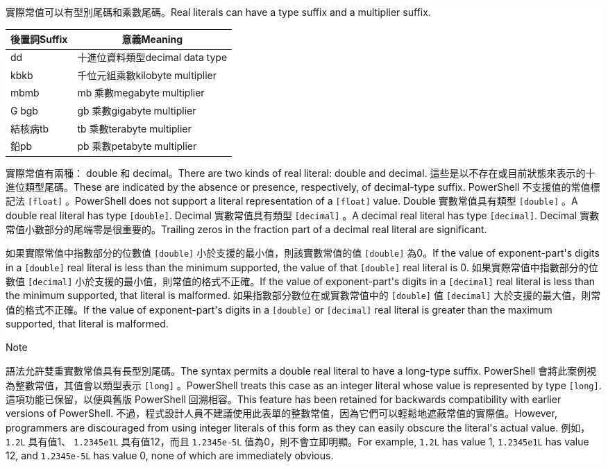 <span data-ttu-id="e7c46-162">實際常值可以有型別尾碼和乘數尾碼。</span><span class="sxs-lookup"><span data-stu-id="e7c46-162">Real literals can have a type suffix and a multiplier suffix.</span></span>

| <span data-ttu-id="e7c46-163">後置詞</span><span class="sxs-lookup"><span data-stu-id="e7c46-163">Suffix</span></span> |       <span data-ttu-id="e7c46-164">意義</span><span class="sxs-lookup"><span data-stu-id="e7c46-164">Meaning</span></span>       |
| ------ | ------------------- |
| <span data-ttu-id="e7c46-165">d</span><span class="sxs-lookup"><span data-stu-id="e7c46-165">d</span></span>      | <span data-ttu-id="e7c46-166">十進位資料類型</span><span class="sxs-lookup"><span data-stu-id="e7c46-166">decimal data type</span></span>   |
| <span data-ttu-id="e7c46-167">kb</span><span class="sxs-lookup"><span data-stu-id="e7c46-167">kb</span></span>     | <span data-ttu-id="e7c46-168">千位元組乘數</span><span class="sxs-lookup"><span data-stu-id="e7c46-168">kilobyte multiplier</span></span> |
| <span data-ttu-id="e7c46-169">mb</span><span class="sxs-lookup"><span data-stu-id="e7c46-169">mb</span></span>     | <span data-ttu-id="e7c46-170">mb 乘數</span><span class="sxs-lookup"><span data-stu-id="e7c46-170">megabyte multiplier</span></span> |
| <span data-ttu-id="e7c46-171">G b</span><span class="sxs-lookup"><span data-stu-id="e7c46-171">gb</span></span>     | <span data-ttu-id="e7c46-172">gb 乘數</span><span class="sxs-lookup"><span data-stu-id="e7c46-172">gigabyte multiplier</span></span> |
| <span data-ttu-id="e7c46-173">結核病</span><span class="sxs-lookup"><span data-stu-id="e7c46-173">tb</span></span>     | <span data-ttu-id="e7c46-174">tb 乘數</span><span class="sxs-lookup"><span data-stu-id="e7c46-174">terabyte multiplier</span></span> |
| <span data-ttu-id="e7c46-175">鉛</span><span class="sxs-lookup"><span data-stu-id="e7c46-175">pb</span></span>     | <span data-ttu-id="e7c46-176">pb 乘數</span><span class="sxs-lookup"><span data-stu-id="e7c46-176">petabyte multiplier</span></span> |

<span data-ttu-id="e7c46-177">實際常值有兩種： double 和 decimal。</span><span class="sxs-lookup"><span data-stu-id="e7c46-177">There are two kinds of real literal: double and decimal.</span></span> <span data-ttu-id="e7c46-178">這些是以不存在或目前狀態來表示的十進位類型尾碼。</span><span class="sxs-lookup"><span data-stu-id="e7c46-178">These are indicated by the absence or presence, respectively, of decimal-type suffix.</span></span> <span data-ttu-id="e7c46-179">PowerShell 不支援值的常值標記法 `[float]` 。</span><span class="sxs-lookup"><span data-stu-id="e7c46-179">PowerShell does not support a literal representation of a `[float]` value.</span></span> <span data-ttu-id="e7c46-180">Double 實數常值具有類型 `[double]` 。</span><span class="sxs-lookup"><span data-stu-id="e7c46-180">A double real literal has type `[double]`.</span></span> <span data-ttu-id="e7c46-181">Decimal 實數常值具有類型 `[decimal]` 。</span><span class="sxs-lookup"><span data-stu-id="e7c46-181">A decimal real literal has type `[decimal]`.</span></span>
<span data-ttu-id="e7c46-182">Decimal 實數常值小數部分的尾端零是很重要的。</span><span class="sxs-lookup"><span data-stu-id="e7c46-182">Trailing zeros in the fraction part of a decimal real literal are significant.</span></span>

<span data-ttu-id="e7c46-183">如果實際常值中指數部分的位數值 `[double]` 小於支援的最小值，則該實數常值的值 `[double]` 為0。</span><span class="sxs-lookup"><span data-stu-id="e7c46-183">If the value of exponent-part's digits in a `[double]` real literal is less than the minimum supported, the value of that `[double]` real literal is 0.</span></span> <span data-ttu-id="e7c46-184">如果實際常值中指數部分的位數值 `[decimal]` 小於支援的最小值，則常值的格式不正確。</span><span class="sxs-lookup"><span data-stu-id="e7c46-184">If the value of exponent-part's digits in a `[decimal]` real literal is less than the minimum supported, that literal is malformed.</span></span> <span data-ttu-id="e7c46-185">如果指數部分數位在或實數常值中的 `[double]` 值 `[decimal]` 大於支援的最大值，則常值的格式不正確。</span><span class="sxs-lookup"><span data-stu-id="e7c46-185">If the value of exponent-part's digits in a `[double]` or `[decimal]` real literal is greater than the maximum supported, that literal is malformed.</span></span>

> [!NOTE]
> <span data-ttu-id="e7c46-186">語法允許雙重實數常值具有長型別尾碼。</span><span class="sxs-lookup"><span data-stu-id="e7c46-186">The syntax permits a double real literal to have a long-type suffix.</span></span>
> <span data-ttu-id="e7c46-187">PowerShell 會將此案例視為整數常值，其值會以類型表示 `[long]` 。</span><span class="sxs-lookup"><span data-stu-id="e7c46-187">PowerShell treats this case as an integer literal whose value is represented by type `[long]`.</span></span> <span data-ttu-id="e7c46-188">這項功能已保留，以便與舊版 PowerShell 回溯相容。</span><span class="sxs-lookup"><span data-stu-id="e7c46-188">This feature has been retained for backwards compatibility with earlier versions of PowerShell.</span></span> <span data-ttu-id="e7c46-189">不過，程式設計人員不建議使用此表單的整數常值，因為它們可以輕鬆地遮蔽常值的實際值。</span><span class="sxs-lookup"><span data-stu-id="e7c46-189">However, programmers are discouraged from using integer literals of this form as they can easily obscure the literal's actual value.</span></span> <span data-ttu-id="e7c46-190">例如， `1.2L` 具有值1、 `1.2345e1L` 具有值12，而且 `1.2345e-5L` 值為0，則不會立即明顯。</span><span class="sxs-lookup"><span data-stu-id="e7c46-190">For example, `1.2L` has value 1, `1.2345e1L` has value 12, and `1.2345e-5L` has value 0, none of which are immediately obvious.</span></span>


[bigint]: /dotnet/api/system.numerics.biginteger?view=netcore-2.2
